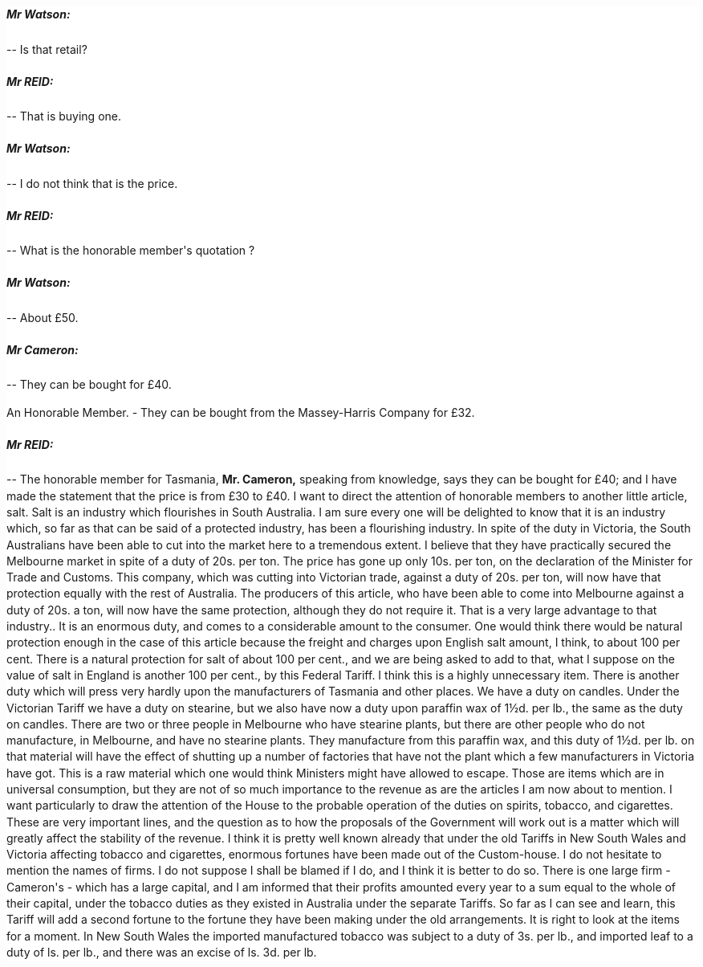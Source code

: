 ##### Mr Watson:

-- Is that retail? 

##### Mr REID:

-- That is buying one. 

##### Mr Watson:

-- I do not think that is the price. 

##### Mr REID:

-- What is the honorable member's quotation ? 

##### Mr Watson:

-- About £50. 

##### Mr Cameron:

-- They can be bought for £40. 

An Honorable Member. - They can be bought from the Massey-Harris Company for £32. 

##### Mr REID:

-- The honorable member for Tasmania,  **Mr. Cameron,**  speaking from knowledge, says they can be bought for £40; and I have made the statement that the price is from £30 to £40. I want to direct the attention of honorable members to another little article, salt. Salt is an industry which flourishes in South Australia. I am sure every one will be delighted to know that it is an industry which, so far as that can be said of a protected industry, has been a flourishing industry. In spite of the duty in Victoria, the South Australians have been able to cut into the market here to a tremendous extent. I believe that they have practically secured the Melbourne market in spite of a duty of 20s. per ton. The price has gone up only 10s. per ton, on the declaration of the Minister for Trade and Customs. This company, which was cutting into Victorian trade, against a duty of 20s. per ton, will now have that protection equally with the rest of Australia. The producers of this article, who have been able to come into Melbourne against a duty of 20s. a ton, will now have the same protection, although they do not require it. That is a very large advantage to that industry.. It is an enormous duty, and comes to a considerable amount to the consumer. One would think there would be natural protection enough in the case of this article because the freight and charges upon English salt amount, I think, to about 100 per cent. There is a natural protection for salt of about 100 per cent., and we are being asked to add to that, what I suppose on the value of salt in England is another 100 per cent., by this Federal Tariff. I think this is a highly unnecessary item. There is another duty which will press very hardly upon the manufacturers of Tasmania and other places. We have a duty on candles. Under the Victorian Tariff we have a duty on stearine, but we also have now a duty upon paraffin wax of 1½d.  per lb., the same as the duty on candles. There are two or three people in Melbourne who have stearine plants, but there are other people who do not manufacture, in Melbourne, and have no stearine plants. They manufacture from this paraffin wax, and this duty of  1½d.  per lb. on that material will have the effect of shutting up a number of factories that have not the plant which a few manufacturers in Victoria have got. This is a raw material which one would think Ministers might have allowed to escape. Those are items which are in universal consumption, but they are not of so much importance to the revenue as are the articles I am now about to mention. I want particularly to draw the attention of the House to the probable operation of the duties on spirits, tobacco, and cigarettes. These are very important lines, and the question as to how the proposals of the Government will work out is a matter which will greatly affect the stability of the revenue. I think it is pretty well known already that under the old Tariffs in New South Wales and Victoria affecting tobacco and cigarettes, enormous fortunes have been made out of the Custom-house. I do not hesitate to mention the names of firms. I do not suppose I shall be blamed if I do, and I think it is better to do so. There is one large firm - Cameron's - which has a large capital, and I am informed that their profits amounted every year to a sum equal to the whole of their capital, under the tobacco duties as they existed in Australia under the separate Tariffs. So far as I can see and learn, this Tariff will add a second fortune to the fortune they have been making under the old arrangements. It is right to look at the items for a moment. In New South Wales the imported manufactured tobacco was subject to a duty of 3s. per lb., and imported leaf to a duty of ls. per lb., and there was an excise of ls. 3d. per lb. 
